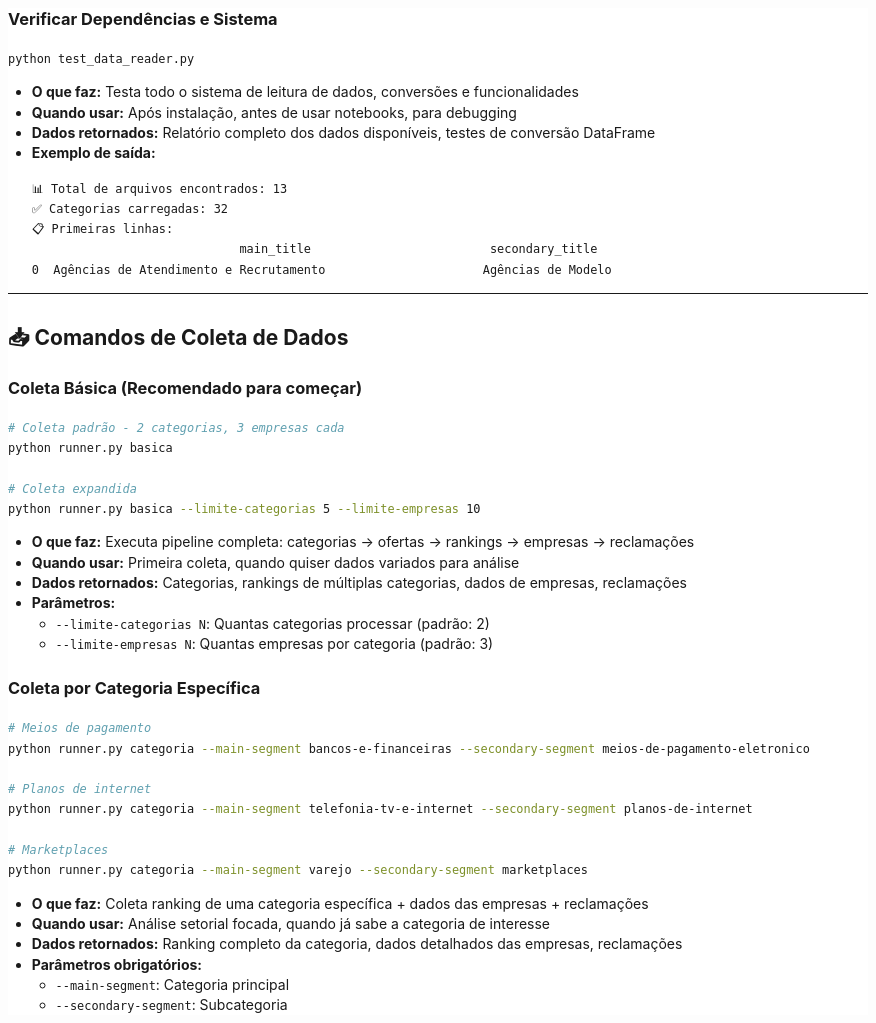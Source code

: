 ### **Verificar Dependências e Sistema**
```bash
python test_data_reader.py
```
- **O que faz:** Testa todo o sistema de leitura de dados, conversões e funcionalidades
- **Quando usar:** Após instalação, antes de usar notebooks, para debugging
- **Dados retornados:** Relatório completo dos dados disponíveis, testes de conversão DataFrame
- **Exemplo de saída:**
  ```
  📊 Total de arquivos encontrados: 13
  ✅ Categorias carregadas: 32
  📋 Primeiras linhas:
                               main_title                         secondary_title
  0  Agências de Atendimento e Recrutamento                      Agências de Modelo
  ```

---

## 📥 Comandos de Coleta de Dados

### **Coleta Básica (Recomendado para começar)**
```bash
# Coleta padrão - 2 categorias, 3 empresas cada
python runner.py basica

# Coleta expandida
python runner.py basica --limite-categorias 5 --limite-empresas 10
```
- **O que faz:** Executa pipeline completa: categorias → ofertas → rankings → empresas → reclamações
- **Quando usar:** Primeira coleta, quando quiser dados variados para análise
- **Dados retornados:** Categorias, rankings de múltiplas categorias, dados de empresas, reclamações
- **Parâmetros:**
  - `--limite-categorias N`: Quantas categorias processar (padrão: 2)
  - `--limite-empresas N`: Quantas empresas por categoria (padrão: 3)

### **Coleta por Categoria Específica**
```bash
# Meios de pagamento
python runner.py categoria --main-segment bancos-e-financeiras --secondary-segment meios-de-pagamento-eletronico

# Planos de internet
python runner.py categoria --main-segment telefonia-tv-e-internet --secondary-segment planos-de-internet

# Marketplaces
python runner.py categoria --main-segment varejo --secondary-segment marketplaces
```
- **O que faz:** Coleta ranking de uma categoria específica + dados das empresas + reclamações
- **Quando usar:** Análise setorial focada, quando já sabe a categoria de interesse
- **Dados retornados:** Ranking completo da categoria, dados detalhados das empresas, reclamações
- **Parâmetros obrigatórios:**
  - `--main-segment`: Categoria principal
  - `--secondary-segment`: Subcategoria
